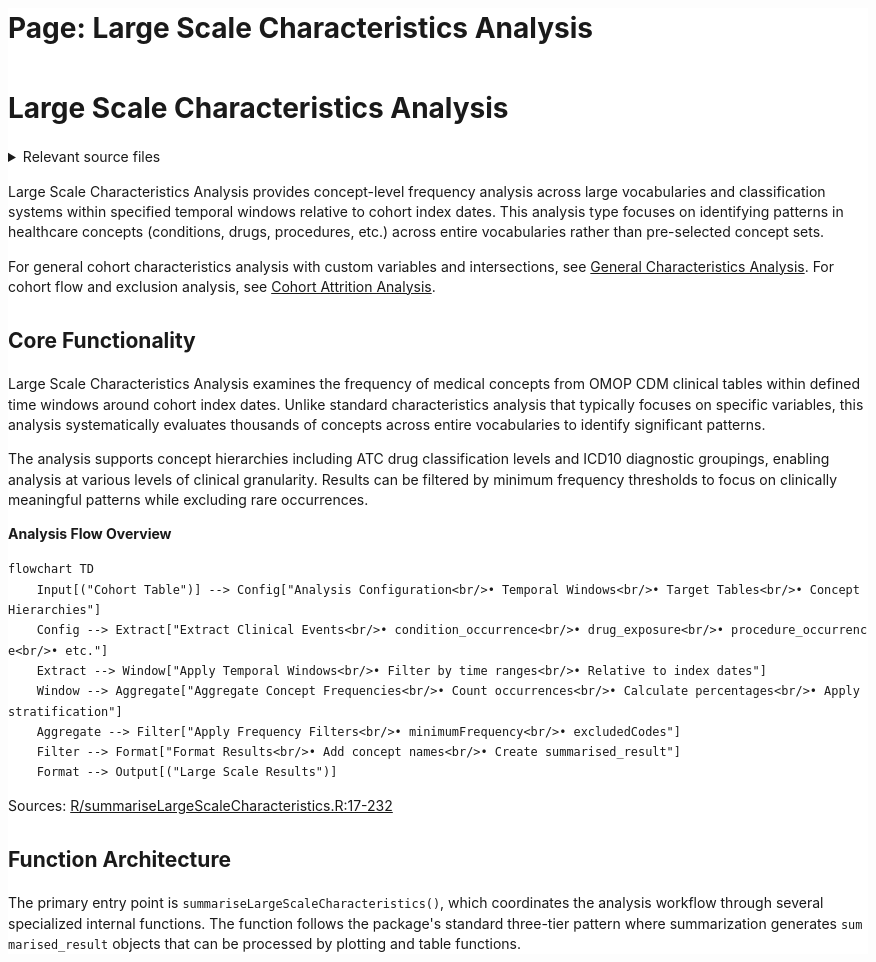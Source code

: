 # Page: Large Scale Characteristics Analysis

# Large Scale Characteristics Analysis

<details><summary>Relevant source files</summary></details>



Large Scale Characteristics Analysis provides concept-level frequency analysis across large vocabularies and classification systems within specified temporal windows relative to cohort index dates. This analysis type focuses on identifying patterns in healthcare concepts (conditions, drugs, procedures, etc.) across entire vocabularies rather than pre-selected concept sets.

For general cohort characteristics analysis with custom variables and intersections, see [General Characteristics Analysis](#3.1). For cohort flow and exclusion analysis, see [Cohort Attrition Analysis](#3.2).

## Core Functionality

Large Scale Characteristics Analysis examines the frequency of medical concepts from OMOP CDM clinical tables within defined time windows around cohort index dates. Unlike standard characteristics analysis that typically focuses on specific variables, this analysis systematically evaluates thousands of concepts across entire vocabularies to identify significant patterns.

The analysis supports concept hierarchies including ATC drug classification levels and ICD10 diagnostic groupings, enabling analysis at various levels of clinical granularity. Results can be filtered by minimum frequency thresholds to focus on clinically meaningful patterns while excluding rare occurrences.

**Analysis Flow Overview**
```mermaid
flowchart TD
    Input[("Cohort Table")] --> Config["Analysis Configuration<br/>• Temporal Windows<br/>• Target Tables<br/>• Concept Hierarchies"]
    Config --> Extract["Extract Clinical Events<br/>• condition_occurrence<br/>• drug_exposure<br/>• procedure_occurrence<br/>• etc."]
    Extract --> Window["Apply Temporal Windows<br/>• Filter by time ranges<br/>• Relative to index dates"]
    Window --> Aggregate["Aggregate Concept Frequencies<br/>• Count occurrences<br/>• Calculate percentages<br/>• Apply stratification"]
    Aggregate --> Filter["Apply Frequency Filters<br/>• minimumFrequency<br/>• excludedCodes"]
    Filter --> Format["Format Results<br/>• Add concept names<br/>• Create summarised_result"]
    Format --> Output[("Large Scale Results")]
```

Sources: [R/summariseLargeScaleCharacteristics.R:17-232]()

## Function Architecture

The primary entry point is `summariseLargeScaleCharacteristics()`, which coordinates the analysis workflow through several specialized internal functions. The function follows the package's standard three-tier pattern where summarization generates `summarised_result` objects that can be processed by plotting and table functions.
